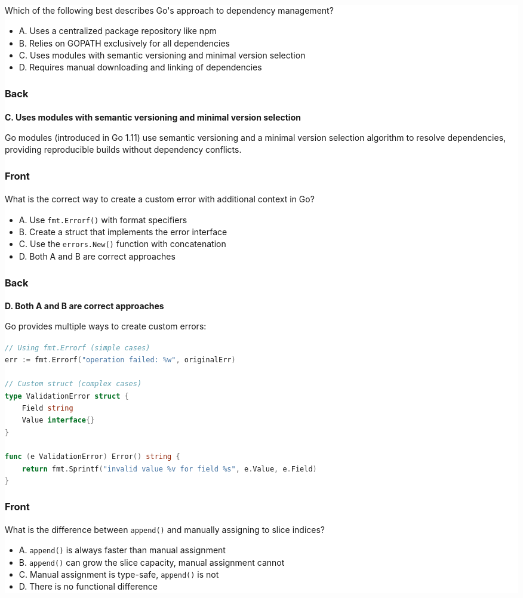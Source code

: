 Which of the following best describes Go's approach to dependency management?

- A. Uses a centralized package repository like npm
- B. Relies on GOPATH exclusively for all dependencies
- C. Uses modules with semantic versioning and minimal version selection
- D. Requires manual downloading and linking of dependencies

### Back

**C. Uses modules with semantic versioning and minimal version selection**

Go modules (introduced in Go 1.11) use semantic versioning and a minimal version selection algorithm to resolve dependencies, providing reproducible builds without dependency conflicts.





### Front

What is the correct way to create a custom error with additional context in Go?

- A. Use `fmt.Errorf()` with format specifiers
- B. Create a struct that implements the error interface
- C. Use the `errors.New()` function with concatenation
- D. Both A and B are correct approaches

### Back

**D. Both A and B are correct approaches**

Go provides multiple ways to create custom errors:

```go
// Using fmt.Errorf (simple cases)
err := fmt.Errorf("operation failed: %w", originalErr)

// Custom struct (complex cases)
type ValidationError struct {
    Field string
    Value interface{}
}

func (e ValidationError) Error() string {
    return fmt.Sprintf("invalid value %v for field %s", e.Value, e.Field)
}
```





### Front

What is the difference between `append()` and manually assigning to slice indices?

- A. `append()` is always faster than manual assignment
- B. `append()` can grow the slice capacity, manual assignment cannot
- C. Manual assignment is type-safe, `append()` is not
- D. There is no functional difference
